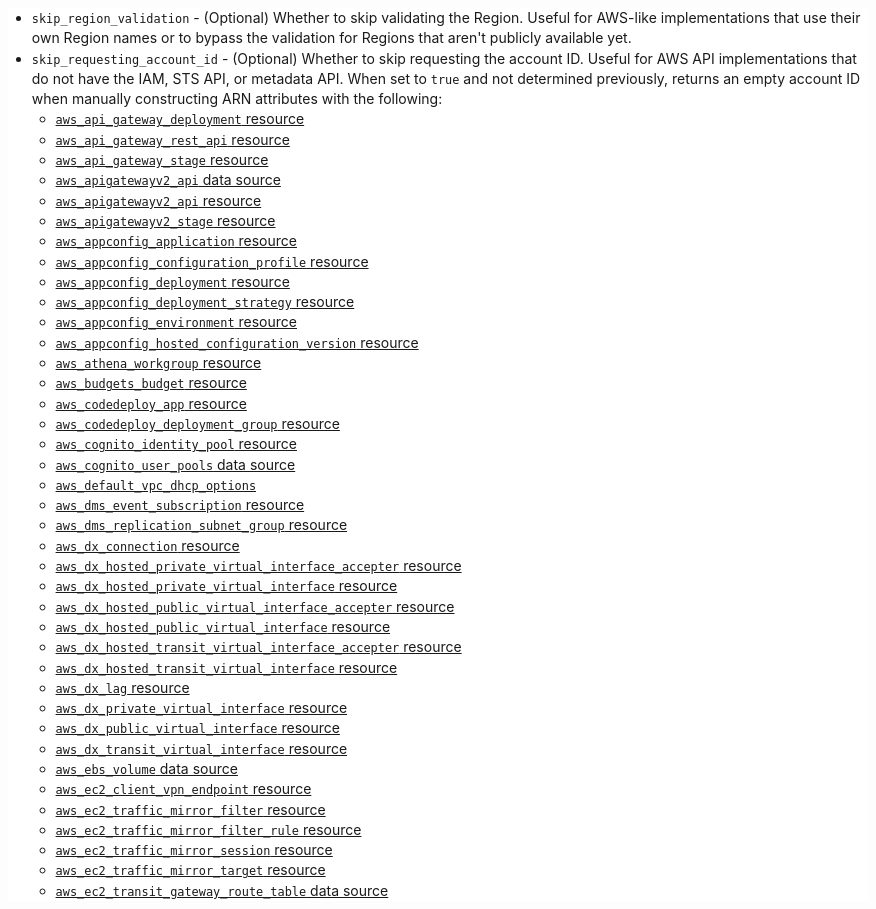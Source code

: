 * `skip_region_validation` - (Optional) Whether to skip validating the Region. Useful for AWS-like implementations that use their own Region names or to bypass the validation for Regions that aren't publicly available yet.
* `skip_requesting_account_id` - (Optional) Whether to skip requesting the account ID.  Useful for AWS API implementations that do not have the IAM, STS API, or metadata API.  When set to `true` and not determined previously, returns an empty account ID when manually constructing ARN attributes with the following:
    - [`aws_api_gateway_deployment` resource](/docs/providers/aws/r/api_gateway_deployment.html)
    - [`aws_api_gateway_rest_api` resource](/docs/providers/aws/r/api_gateway_rest_api.html)
    - [`aws_api_gateway_stage` resource](/docs/providers/aws/r/api_gateway_stage.html)
    - [`aws_apigatewayv2_api` data source](/docs/providers/aws/d/apigatewayv2_api.html)
    - [`aws_apigatewayv2_api` resource](/docs/providers/aws/r/apigatewayv2_api.html)
    - [`aws_apigatewayv2_stage` resource](/docs/providers/aws/r/apigatewayv2_stage.html)
    - [`aws_appconfig_application` resource](/docs/providers/aws/r/appconfig_application.html)
    - [`aws_appconfig_configuration_profile` resource](/docs/providers/aws/r/appconfig_configuration_profile.html)
    - [`aws_appconfig_deployment` resource](/docs/providers/aws/r/appconfig_deployment.html)
    - [`aws_appconfig_deployment_strategy` resource](/docs/providers/aws/r/appconfig_deployment_strategy.html)
    - [`aws_appconfig_environment` resource](/docs/providers/aws/r/appconfig_environment.html)
    - [`aws_appconfig_hosted_configuration_version` resource](/docs/providers/aws/r/appconfig_hosted_configuration_version.html)
    - [`aws_athena_workgroup` resource](/docs/providers/aws/r/athena_workgroup.html)
    - [`aws_budgets_budget` resource](/docs/providers/aws/r/budgets_budget.html)
    - [`aws_codedeploy_app` resource](/docs/providers/aws/r/codedeploy_app.html)
    - [`aws_codedeploy_deployment_group` resource](/docs/providers/aws/r/codedeploy_deployment_group.html)
    - [`aws_cognito_identity_pool` resource](/docs/providers/aws/r/cognito_identity_pool.html)
    - [`aws_cognito_user_pools` data source](/docs/providers/aws/d/cognito_user_pools.html)
    - [`aws_default_vpc_dhcp_options`](/docs/providers/aws/r/default_vpc_dhcp_options.html)
    - [`aws_dms_event_subscription` resource](/docs/providers/aws/r/dms_event_subscription.html)
    - [`aws_dms_replication_subnet_group` resource](/docs/providers/aws/r/dms_replication_subnet_group.html)
    - [`aws_dx_connection` resource](/docs/providers/aws/r/dx_connection.html)
    - [`aws_dx_hosted_private_virtual_interface_accepter` resource](/docs/providers/aws/r/dx_hosted_private_virtual_interface_accepter.html)
    - [`aws_dx_hosted_private_virtual_interface` resource](/docs/providers/aws/r/dx_hosted_private_virtual_interface.html)
    - [`aws_dx_hosted_public_virtual_interface_accepter` resource](/docs/providers/aws/r/dx_hosted_public_virtual_interface_accepter.html)
    - [`aws_dx_hosted_public_virtual_interface` resource](/docs/providers/aws/r/dx_hosted_public_virtual_interface.html)
    - [`aws_dx_hosted_transit_virtual_interface_accepter` resource](/docs/providers/aws/r/dx_hosted_transit_virtual_interface_accepter.html)
    - [`aws_dx_hosted_transit_virtual_interface` resource](/docs/providers/aws/r/dx_hosted_transit_virtual_interface.html)
    - [`aws_dx_lag` resource](/docs/providers/aws/r/dx_lag.html)
    - [`aws_dx_private_virtual_interface` resource](/docs/providers/aws/r/dx_private_virtual_interface.html)
    - [`aws_dx_public_virtual_interface` resource](/docs/providers/aws/r/dx_public_virtual_interface.html)
    - [`aws_dx_transit_virtual_interface` resource](/docs/providers/aws/r/dx_transit_virtual_interface.html)
    - [`aws_ebs_volume` data source](/docs/providers/aws/d/ebs_volume.html)
    - [`aws_ec2_client_vpn_endpoint` resource](/docs/providers/aws/r/ec2_client_vpn_endpoint.html)
    - [`aws_ec2_traffic_mirror_filter` resource](/docs/providers/aws/r/ec2_traffic_mirror_filter.html)
    - [`aws_ec2_traffic_mirror_filter_rule` resource](/docs/providers/aws/r/ec2_traffic_mirror_filter_rule.html)
    - [`aws_ec2_traffic_mirror_session` resource](/docs/providers/aws/r/ec2_traffic_mirror_session.html)
    - [`aws_ec2_traffic_mirror_target` resource](/docs/providers/aws/r/ec2_traffic_mirror_target.html)
    - [`aws_ec2_transit_gateway_route_table` data source](/docs/providers/aws/d/ec2_transit_gateway_route_table.html)